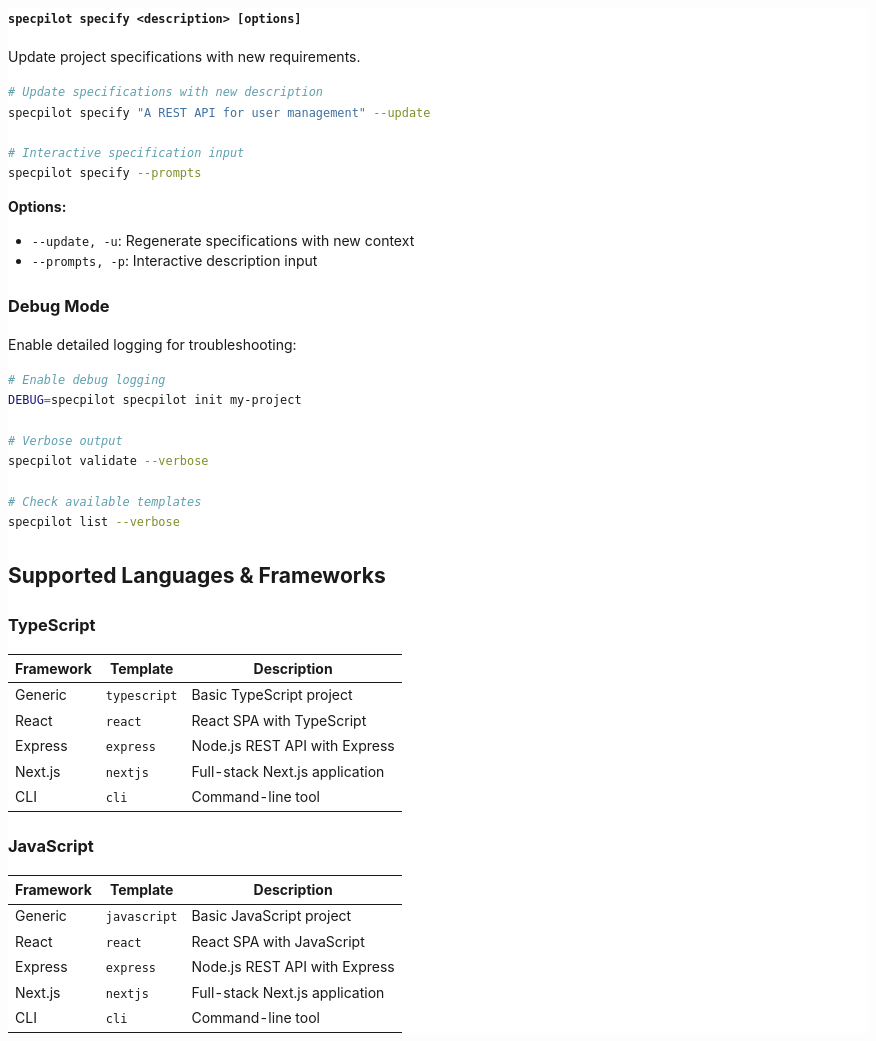 #### `specpilot specify <description> [options]`

Update project specifications with new requirements.

```bash
# Update specifications with new description
specpilot specify "A REST API for user management" --update

# Interactive specification input
specpilot specify --prompts
```

**Options:**

- `--update, -u`: Regenerate specifications with new context
- `--prompts, -p`: Interactive description input

### Debug Mode

Enable detailed logging for troubleshooting:

```bash
# Enable debug logging
DEBUG=specpilot specpilot init my-project

# Verbose output
specpilot validate --verbose

# Check available templates
specpilot list --verbose
```

## Supported Languages & Frameworks

### TypeScript

| Framework | Template     | Description                    |
| --------- | ------------ | ------------------------------ |
| Generic   | `typescript` | Basic TypeScript project       |
| React     | `react`      | React SPA with TypeScript      |
| Express   | `express`    | Node.js REST API with Express  |
| Next.js   | `nextjs`     | Full-stack Next.js application |
| CLI       | `cli`        | Command-line tool              |

### JavaScript

| Framework | Template     | Description                    |
| --------- | ------------ | ------------------------------ |
| Generic   | `javascript` | Basic JavaScript project       |
| React     | `react`      | React SPA with JavaScript      |
| Express   | `express`    | Node.js REST API with Express  |
| Next.js   | `nextjs`     | Full-stack Next.js application |
| CLI       | `cli`        | Command-line tool              |
